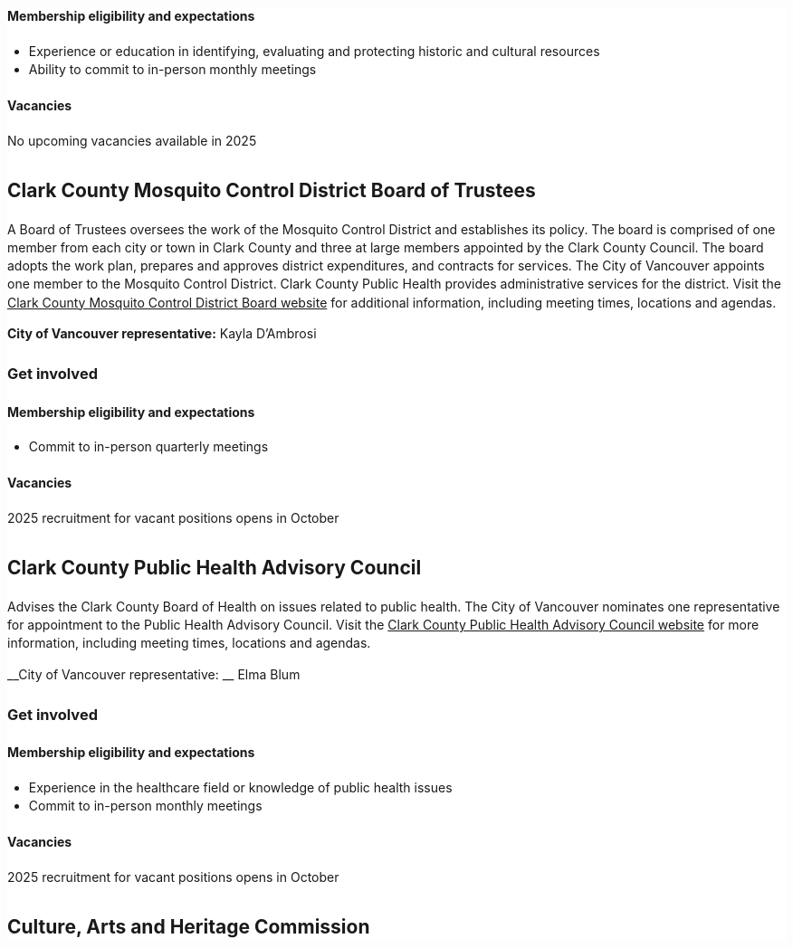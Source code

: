 #### Membership eligibility and expectations

 * Experience or education in identifying, evaluating and protecting historic and cultural resources
 * Ability to commit to in-person monthly meetings

#### Vacancies

No upcoming vacancies available in 2025

## Clark County Mosquito Control District Board of Trustees

A Board of Trustees oversees the work of the Mosquito Control District and establishes its policy. The board is comprised of one member from each city or town in Clark County and three at large members appointed by the Clark County Council. The board adopts the work plan, prepares and approves district expenditures, and contracts for services. The City of Vancouver appoints one member to the Mosquito Control District. Clark County Public Health provides administrative services for the district. Visit the [Clark County Mosquito Control District Board website](https://ccmcd.org/about-us/board-of-trustees) for additional information, including meeting times, locations and agendas.

 __City of Vancouver representative:__ Kayla D’Ambrosi

### Get involved

#### Membership eligibility and expectations

 * Commit to in-person quarterly meetings

#### Vacancies

2025 recruitment for vacant positions opens in October

## Clark County Public Health Advisory Council

Advises the Clark County Board of Health on issues related to public health. The City of Vancouver nominates one representative for appointment to the Public Health Advisory Council. Visit the  [Clark County Public Health Advisory Council website](https://clark.wa.gov/public-health/public-health-advisory-council)  for more information, including meeting times, locations and agendas.

 __City of Vancouver representative: __ Elma Blum

### Get involved

#### Membership eligibility and expectations

 * Experience in the healthcare field or knowledge of public health issues
 * Commit to in-person monthly meetings

#### Vacancies

2025 recruitment for vacant positions opens in October

## Culture, Arts and Heritage Commission
